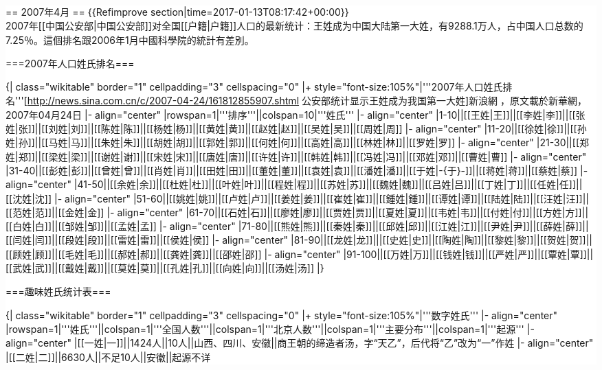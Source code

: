 == 2007年4月 ==
{{Refimprove section|time=2017-01-13T08:17:42+00:00}}	
2007年[[中国公安部|中国公安部]]对全国[[户籍|户籍]]人口的最新统计：王姓成为中国大陆第一大姓，有9288.1万人，占中国人口总数的7.25％。這個排名跟2006年1月中國科學院的統計有差別。

===2007年人口姓氏排名===

{| class="wikitable" border="1" cellpadding="3" cellspacing="0"
|+ style="font-size:105%"|'''2007年人口姓氏排名'''<ref>[http://news.sina.com.cn/c/2007-04-24/161812855907.shtml 公安部统计显示王姓成为我国第一大姓]新浪網 ，原文載於新華網，2007年04月24日</ref>
|- align="center"
|rowspan=1|'''排序'''||colspan=10|'''姓氏'''
|- align="center"
|1-10||[[王姓|王]]||[[李姓|李]]||[[张姓|张]]||[[刘姓|刘]]||[[陈姓|陈]]||[[杨姓|杨]]||[[黄姓|黄]]||[[赵姓|赵]]||[[吴姓|吴]]||[[周姓|周]]
|- align="center"
|11-20||[[徐姓|徐]]||[[孙姓|孙]]||[[马姓|马]]||[[朱姓|朱]]||[[胡姓|胡]]||[[郭姓|郭]]||[[何姓|何]]||[[高姓|高]]||[[林姓|林]]||[[罗姓|罗]]
|- align="center"
|21-30||[[郑姓|郑]]||[[梁姓|梁]]||[[谢姓|谢]]||[[宋姓|宋]]||[[唐姓|唐]]||[[许姓|许]]||[[韩姓|韩]]||[[冯姓|冯]]||[[邓姓|邓]]||[[曹姓|曹]]
|- align="center"
|31-40||[[彭姓|彭]]||[[曾姓|曾]]||[[肖姓|肖]]||[[田姓|田]]||[[董姓|董]]||[[袁姓|袁]]||[[潘姓|潘]]||[[于姓|-{于}-]]||[[蒋姓|蒋]]||[[蔡姓|蔡]]
|- align="center"
|41-50||[[余姓|余]]||[[杜姓|杜]]||[[叶姓|叶]]||[[程姓|程]]||[[苏姓|苏]]||[[魏姓|魏]]||[[吕姓|吕]]||[[丁姓|丁]]||[[任姓|任]]||[[沈姓|沈]]
|- align="center"
|51-60||[[姚姓|姚]]||[[卢姓|卢]]||[[姜姓|姜]]||[[崔姓|崔]]||[[鍾姓|鍾]]||[[谭姓|谭]]||[[陆姓|陆]]||[[汪姓|汪]]||[[范姓|范]]||[[金姓|金]]
|- align="center"
|61-70||[[石姓|石]]||[[廖姓|廖]]||[[贾姓|贾]]||[[夏姓|夏]]||[[韦姓|韦]]||[[付姓|付]]||[[方姓|方]]||[[白姓|白]]||[[邹姓|邹]]||[[孟姓|孟]]
|- align="center"
|71-80||[[熊姓|熊]]||[[秦姓|秦]]||[[邱姓|邱]]||[[江姓|江]]||[[尹姓|尹]]||[[薛姓|薛]]||[[闫姓|闫]]||[[段姓|段]]||[[雷姓|雷]]||[[侯姓|侯]]
|- align="center"
|81-90||[[龙姓|龙]]|||[[史姓|史]]||[[陶姓|陶]]||[[黎姓|黎]]||[[贺姓|贺]]||[[顾姓|顾]]||[[毛姓|毛]]||[[郝姓|郝]]||[[龚姓|龚]]||[[邵姓|邵]]
|- align="center"
|91-100||[[万姓|万]]||[[钱姓|钱]]||[[严姓|严]]||[[覃姓|覃]]||[[武姓|武]]||[[戴姓|戴]]||[[莫姓|莫]]||[[孔姓|孔]]||[[向姓|向]]||[[汤姓|汤]]
|}

===趣味姓氏统计表===

{| class="wikitable" border="1" cellpadding="3" cellspacing="0"
|+ style="font-size:105%"|'''数字姓氏'''
|- align="center"
|rowspan=1|'''姓氏'''||colspan=1|'''全国人数'''||colspan=1|'''北京人数'''||colspan=1|'''主要分布'''||colspan=1|'''起源'''
|- align="center"
|[[一姓|一]]||1424人||10人||山西、四川、安徽||商王朝的缔造者汤，字“天乙”，后代将“乙”改为“一”作姓
|- align="center"
|[[二姓|二]]||6630人||不足10人||安徽||起源不详